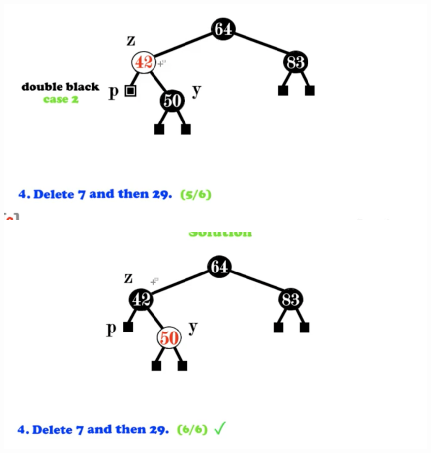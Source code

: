 #### ![image-20210530153309545](Red-black_Tree.assets/image-20210530153309545.png)

![image-20210530153326012](Red-black_Tree.assets/image-20210530153326012.png)
